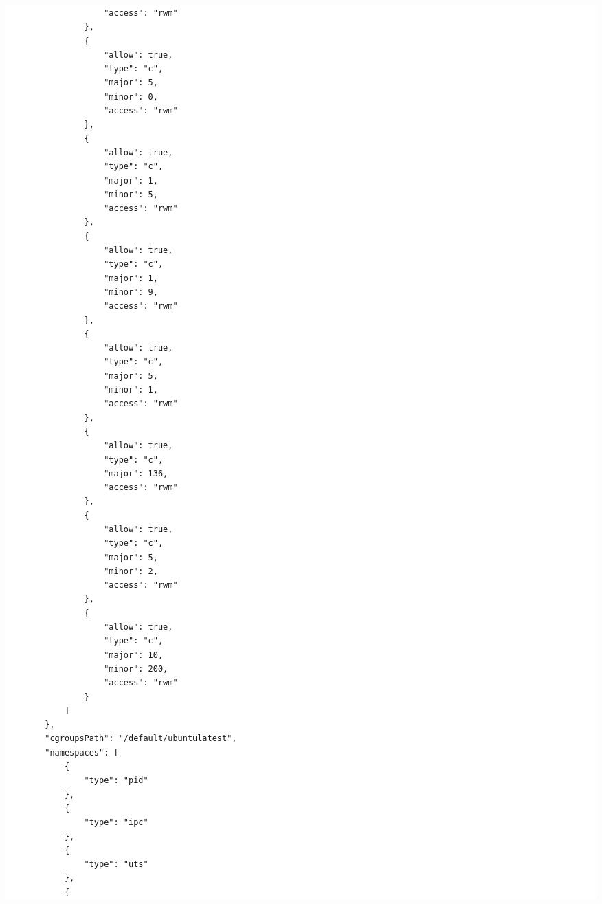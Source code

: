                         "access": "rwm"
                    },
                    {
                        "allow": true,
                        "type": "c",
                        "major": 5,
                        "minor": 0,
                        "access": "rwm"
                    },
                    {
                        "allow": true,
                        "type": "c",
                        "major": 1,
                        "minor": 5,
                        "access": "rwm"
                    },
                    {
                        "allow": true,
                        "type": "c",
                        "major": 1,
                        "minor": 9,
                        "access": "rwm"
                    },
                    {
                        "allow": true,
                        "type": "c",
                        "major": 5,
                        "minor": 1,
                        "access": "rwm"
                    },
                    {
                        "allow": true,
                        "type": "c",
                        "major": 136,
                        "access": "rwm"
                    },
                    {
                        "allow": true,
                        "type": "c",
                        "major": 5,
                        "minor": 2,
                        "access": "rwm"
                    },
                    {
                        "allow": true,
                        "type": "c",
                        "major": 10,
                        "minor": 200,
                        "access": "rwm"
                    }
                ]
            },
            "cgroupsPath": "/default/ubuntulatest",
            "namespaces": [
                {
                    "type": "pid"
                },
                {
                    "type": "ipc"
                },
                {
                    "type": "uts"
                },
                {
